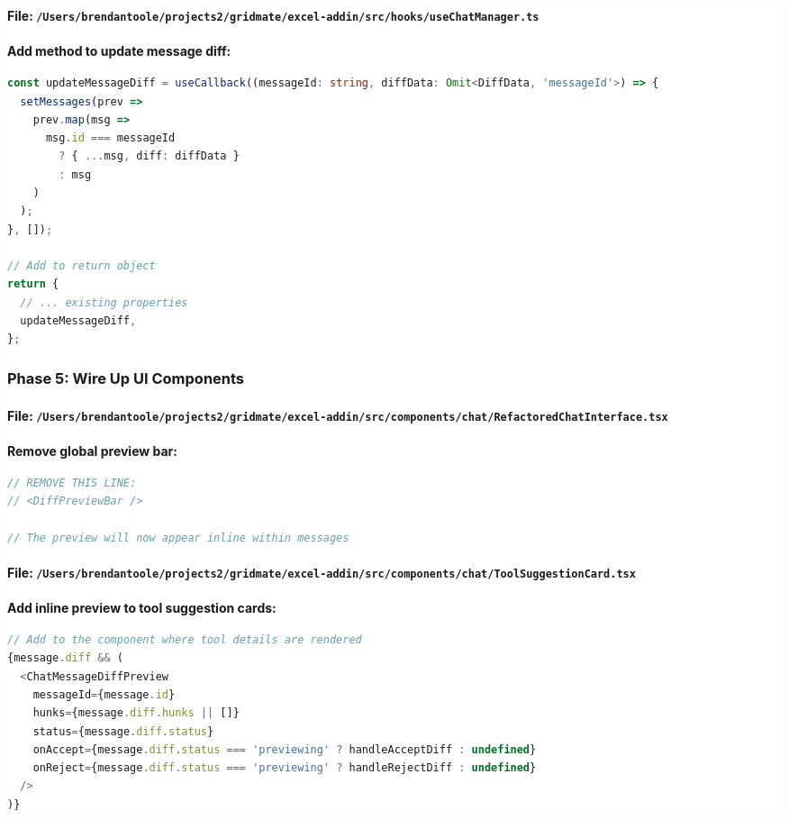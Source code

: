 ```typescript
```

#### File: `/Users/brendantoole/projects2/gridmate/excel-addin/src/hooks/useChatManager.ts`

**Add method to update message diff:**

```typescript
const updateMessageDiff = useCallback((messageId: string, diffData: Omit<DiffData, 'messageId'>) => {
  setMessages(prev => 
    prev.map(msg => 
      msg.id === messageId 
        ? { ...msg, diff: diffData } 
        : msg
    )
  );
}, []);

// Add to return object
return {
  // ... existing properties
  updateMessageDiff,
};
```

### Phase 5: Wire Up UI Components

#### File: `/Users/brendantoole/projects2/gridmate/excel-addin/src/components/chat/RefactoredChatInterface.tsx`

**Remove global preview bar:**

```typescript
// REMOVE THIS LINE:
// <DiffPreviewBar />

// The preview will now appear inline within messages
```

#### File: `/Users/brendantoole/projects2/gridmate/excel-addin/src/components/chat/ToolSuggestionCard.tsx`

**Add inline preview to tool suggestion cards:**

```typescript
// Add to the component where tool details are rendered
{message.diff && (
  <ChatMessageDiffPreview
    messageId={message.id}
    hunks={message.diff.hunks || []}
    status={message.diff.status}
    onAccept={message.diff.status === 'previewing' ? handleAcceptDiff : undefined}
    onReject={message.diff.status === 'previewing' ? handleRejectDiff : undefined}
  />
)}
```
